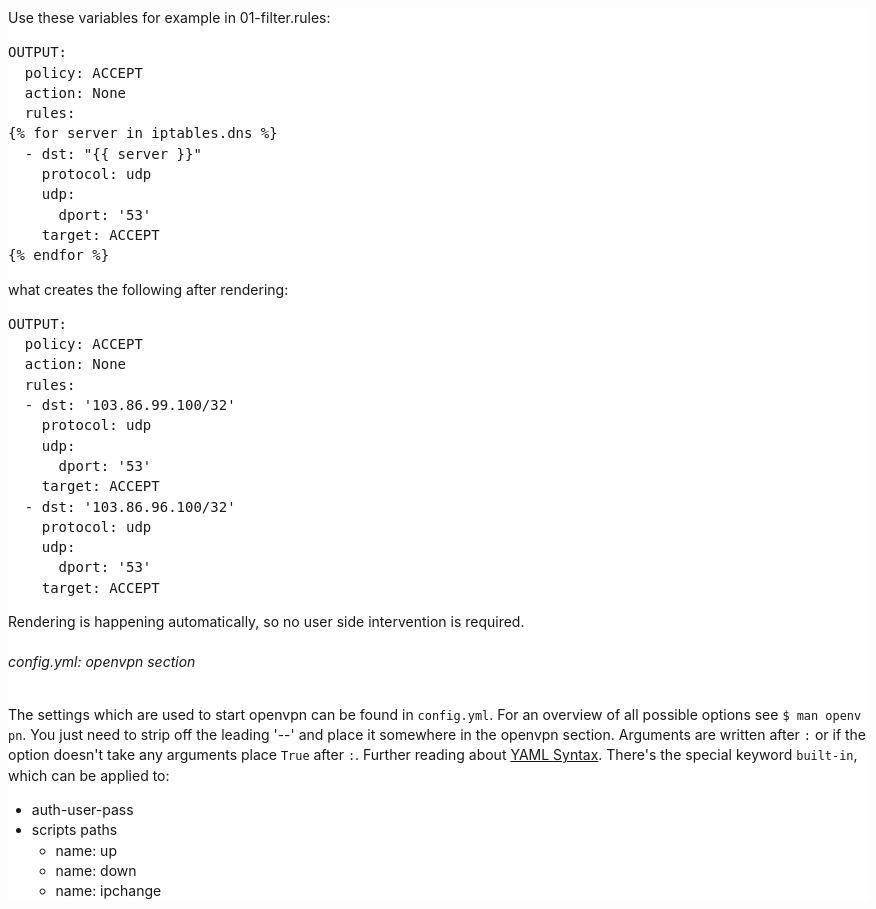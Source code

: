 Use these variables for example in 01-filter.rules:

<pre>
OUTPUT:
  policy: ACCEPT
  action: None
  rules:
{% for server in iptables.dns %}
  - dst: "{{ server }}"
    protocol: udp
    udp:
      dport: '53'
    target: ACCEPT
{% endfor %}
</pre>

what creates the following after rendering:

<pre>
OUTPUT:
  policy: ACCEPT
  action: None
  rules:
  - dst: '103.86.99.100/32'
    protocol: udp
    udp:
      dport: '53'
    target: ACCEPT
  - dst: '103.86.96.100/32'
    protocol: udp
    udp:
      dport: '53'
    target: ACCEPT
</pre>

Rendering is happening automatically, so no user side intervention is required.

###### config.yml: openvpn section

The settings which are used to start openvpn can be found in `config.yml`. For
an overview of all possible options see `$ man openvpn`. You just need to strip
off the leading '--' and place it somewhere in the openvpn section. Arguments
are written after `:` or if the option doesn't take any arguments place `True`
after `:`. Further reading
about [YAML Syntax](https://yaml.org/spec/1.1/spec.html). There's the special
keyword
`built-in`, which can be applied to:

- auth-user-pass
- scripts paths
    - name: up
    - name: down
    - name: ipchange
